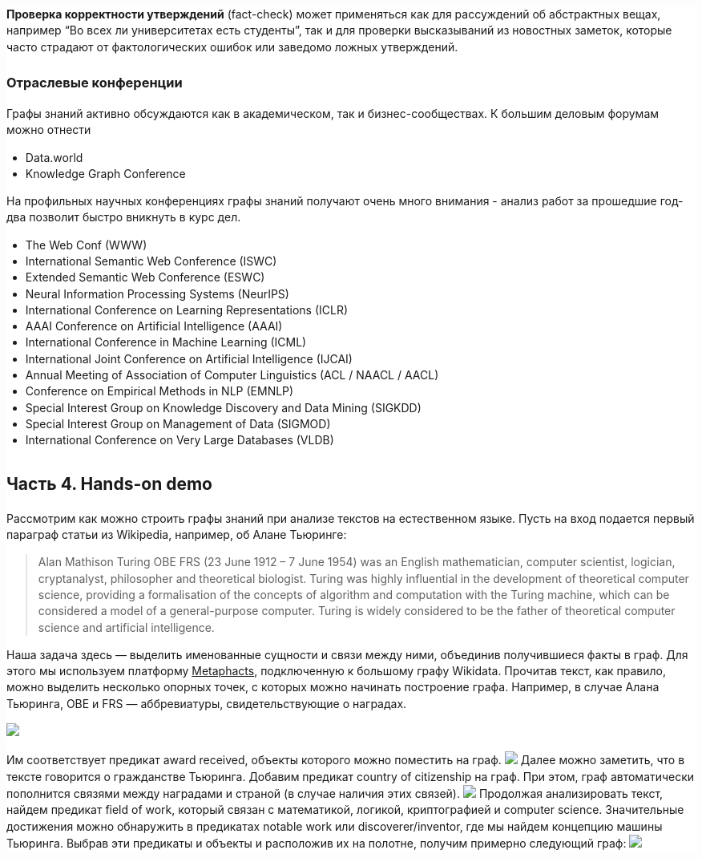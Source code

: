 **Проверка корректности утверждений** (fact-check) может применяться как для рассуждений об абстрактных вещах, например “Во всех ли университетах есть студенты”, так и для проверки высказываний из новостных заметок, которые часто страдают от фактологических ошибок или заведомо ложных утверждений.

### Отраслевые конференции
Графы знаний активно обсуждаются как в академическом, так и бизнес-сообществах. К большим деловым форумам можно отнести
- Data.world
- Knowledge Graph Conference

На профильных научных конференциях графы знаний получают очень много внимания - анализ работ за прошедшие год-два позволит быстро вникнуть в курс дел.
- The Web Conf (WWW)
- International Semantic Web Conference (ISWC)
- Extended Semantic Web Conference (ESWC)
- Neural Information Processing Systems (NeurIPS)
- International Conference on Learning Representations (ICLR)
- AAAI Conference on Artificial Intelligence (AAAI)
- International Conference in Machine Learning (ICML)
- International Joint Conference on Artificial Intelligence (IJCAI)
- Annual Meeting of Association of Computer Linguistics (ACL / NAACL / AACL)
- Conference on Empirical Methods in NLP (EMNLP)
- Special Interest Group on Knowledge Discovery and Data Mining (SIGKDD)
- Special Interest Group on Management of Data (SIGMOD)
- International Conference on Very Large Databases (VLDB)


## Часть 4. Hands-on demo 
Рассмотрим как можно строить графы знаний при анализе текстов на естественном языке. Пусть на вход подается первый параграф статьи из Wikipedia, например, об Алане Тьюринге:
>Alan Mathison Turing OBE FRS (23 June 1912 – 7 June 1954) was an English mathematician, computer scientist, logician, cryptanalyst, philosopher and theoretical biologist. Turing was highly influential in the development of theoretical computer science, providing a formalisation of the concepts of algorithm and computation with the Turing machine, which can be considered a model of a general-purpose computer. Turing is widely considered to be the father of theoretical computer science and artificial intelligence.

Наша задача здесь — выделить именованные сущности и связи между ними, объединив получившиеся факты в граф. Для этого мы используем платформу [Metaphacts](https://wikidata.metaphacts.com/), подключенную к большому графу Wikidata. Прочитав текст, как правило, можно выделить несколько опорных точек, с которых можно начинать построение графа. Например, в случае Алана Тьюринга, OBE и FRS — аббревиатуры, свидетельствующие о наградах. 

![](/kgcourse2021/assets/images/l1/img1.png)

Им соответствует предикат award received, объекты которого можно поместить на граф.
![](/kgcourse2021/assets/images/l1/img2.png) 
Далее можно заметить, что в тексте говорится о гражданстве Тьюринга. Добавим предикат country of citizenship на граф. При этом, граф автоматически пополнится связями между наградами и страной (в случае наличия этих связей).
![](/kgcourse2021/assets/images/l1/img3.png)
Продолжая анализировать текст, найдем предикат field of work, который связан с математикой, логикой, криптографией и computer science. Значительные достижения можно обнаружить в предикатах notable work или discoverer/inventor, где мы найдем концепцию машины Тьюринга. Выбрав эти предикаты и объекты и расположив их на полотне, получим примерно следующий граф: 
![](/kgcourse2021/assets/images/l1/img4.png)
